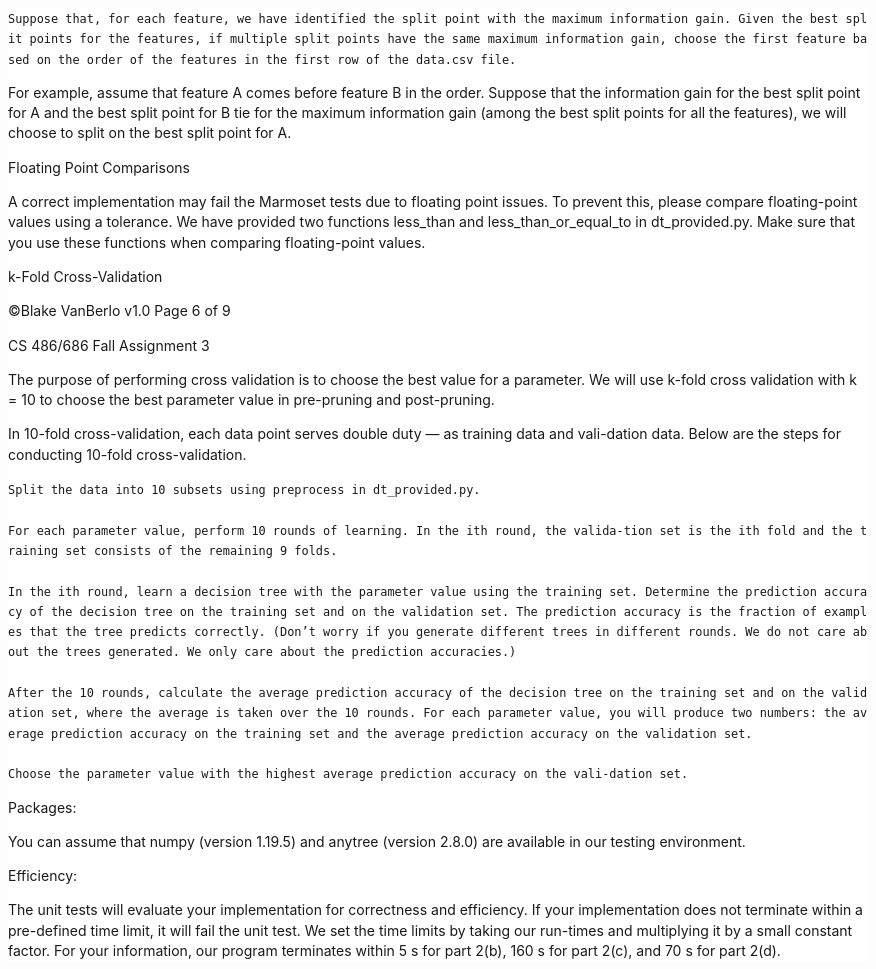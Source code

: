     Suppose that, for each feature, we have identified the split point with the maximum information gain. Given the best split points for the features, if multiple split points have the same maximum information gain, choose the first feature based on the order of the features in the first row of the data.csv file.

For example, assume that feature A comes before feature B in the order. Suppose that the information gain for the best split point for A and the best split point for B tie for the maximum information gain (among the best split points for all the features), we will choose to split on the best split point for A.

Floating Point Comparisons

A correct implementation may fail the Marmoset tests due to floating point issues. To prevent this, please compare floating-point values using a tolerance. We have provided two functions less_than and less_than_or_equal_to in dt_provided.py. Make sure that you use these functions when comparing floating-point values.

k-Fold Cross-Validation

©Blake VanBerlo v1.0 Page 6 of 9

CS 486/686 Fall Assignment 3

The purpose of performing cross validation is to choose the best value for a parameter. We will use k-fold cross validation with k = 10 to choose the best parameter value in pre-pruning and post-pruning.

In 10-fold cross-validation, each data point serves double duty — as training data and vali-dation data. Below are the steps for conducting 10-fold cross-validation.

    Split the data into 10 subsets using preprocess in dt_provided.py.

    For each parameter value, perform 10 rounds of learning. In the ith round, the valida-tion set is the ith fold and the training set consists of the remaining 9 folds.

    In the ith round, learn a decision tree with the parameter value using the training set. Determine the prediction accuracy of the decision tree on the training set and on the validation set. The prediction accuracy is the fraction of examples that the tree predicts correctly. (Don’t worry if you generate different trees in different rounds. We do not care about the trees generated. We only care about the prediction accuracies.)

    After the 10 rounds, calculate the average prediction accuracy of the decision tree on the training set and on the validation set, where the average is taken over the 10 rounds. For each parameter value, you will produce two numbers: the average prediction accuracy on the training set and the average prediction accuracy on the validation set.

    Choose the parameter value with the highest average prediction accuracy on the vali-dation set.

Packages:

You can assume that numpy (version 1.19.5) and anytree (version 2.8.0) are available in our testing environment.

Efficiency:

The unit tests will evaluate your implementation for correctness and efficiency. If your implementation does not terminate within a pre-defined time limit, it will fail the unit test. We set the time limits by taking our run-times and multiplying it by a small constant factor. For your information, our program terminates within 5 s for part 2(b), 160 s for part 2(c), and 70 s for part 2(d).

